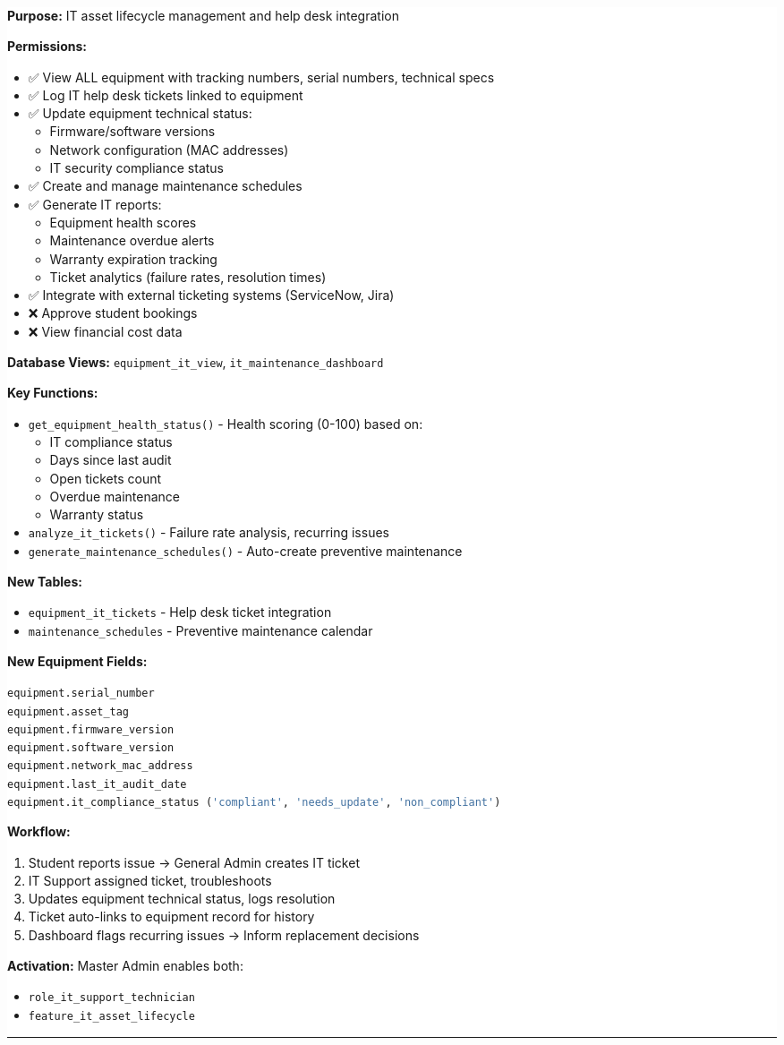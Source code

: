 **Purpose:** IT asset lifecycle management and help desk integration

**Permissions:**
- ✅ View ALL equipment with tracking numbers, serial numbers, technical specs
- ✅ Log IT help desk tickets linked to equipment
- ✅ Update equipment technical status:
  - Firmware/software versions
  - Network configuration (MAC addresses)
  - IT security compliance status
- ✅ Create and manage maintenance schedules
- ✅ Generate IT reports:
  - Equipment health scores
  - Maintenance overdue alerts
  - Warranty expiration tracking
  - Ticket analytics (failure rates, resolution times)
- ✅ Integrate with external ticketing systems (ServiceNow, Jira)
- ❌ Approve student bookings
- ❌ View financial cost data

**Database Views:** `equipment_it_view`, `it_maintenance_dashboard`

**Key Functions:**
- `get_equipment_health_status()` - Health scoring (0-100) based on:
  - IT compliance status
  - Days since last audit
  - Open tickets count
  - Overdue maintenance
  - Warranty status
- `analyze_it_tickets()` - Failure rate analysis, recurring issues
- `generate_maintenance_schedules()` - Auto-create preventive maintenance

**New Tables:**
- `equipment_it_tickets` - Help desk ticket integration
- `maintenance_schedules` - Preventive maintenance calendar

**New Equipment Fields:**
```sql
equipment.serial_number
equipment.asset_tag
equipment.firmware_version
equipment.software_version
equipment.network_mac_address
equipment.last_it_audit_date
equipment.it_compliance_status ('compliant', 'needs_update', 'non_compliant')
```

**Workflow:**
1. Student reports issue → General Admin creates IT ticket
2. IT Support assigned ticket, troubleshoots
3. Updates equipment technical status, logs resolution
4. Ticket auto-links to equipment record for history
5. Dashboard flags recurring issues → Inform replacement decisions

**Activation:** Master Admin enables both:
- `role_it_support_technician`
- `feature_it_asset_lifecycle`

---